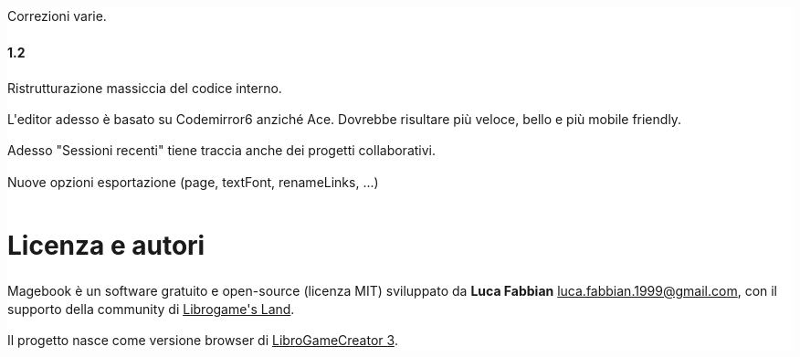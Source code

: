 Correzioni varie.

#### 1.2

Ristrutturazione massiccia del codice interno.

L'editor adesso è basato su Codemirror6 anziché Ace. Dovrebbe risultare più veloce, bello e più mobile friendly.

Adesso "Sessioni recenti" tiene traccia anche dei progetti collaborativi.

Nuove opzioni esportazione (page, textFont, renameLinks, ...)


# Licenza e autori
Magebook è un software gratuito e open-source (licenza MIT) sviluppato da **Luca Fabbian** <luca.fabbian.1999@gmail.com>, con il supporto della community di [Librogame's Land](http://librogame.net).

Il progetto nasce come versione browser di [LibroGameCreator 3](http://www.matteoporopat.com/librogame/libro-game-creator-3/).